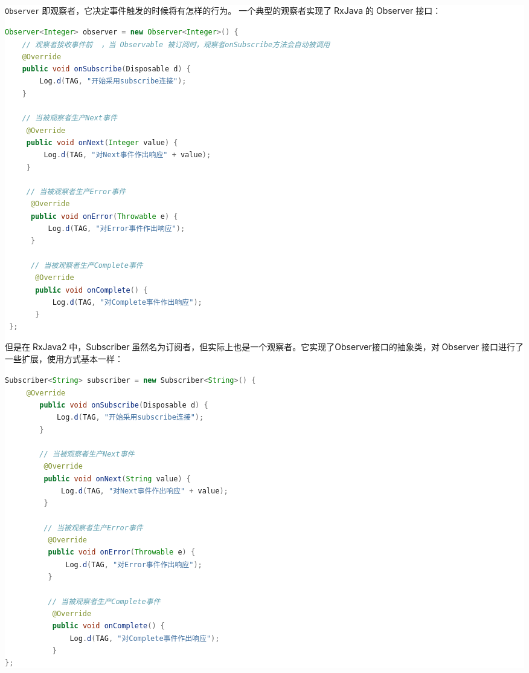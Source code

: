 `Observer` 即观察者，它决定事件触发的时候将有怎样的行为。 一个典型的观察者实现了 RxJava 的 Observer 接口：

```java
Observer<Integer> observer = new Observer<Integer>() {
    // 观察者接收事件前  ，当 Observable 被订阅时，观察者onSubscribe方法会自动被调用
    @Override
    public void onSubscribe(Disposable d) {
        Log.d(TAG, "开始采用subscribe连接");
    }

    // 当被观察者生产Next事件
     @Override
     public void onNext(Integer value) {
         Log.d(TAG, "对Next事件作出响应" + value);
     }

     // 当被观察者生产Error事件
      @Override
      public void onError(Throwable e) {
          Log.d(TAG, "对Error事件作出响应");
      }

      // 当被观察者生产Complete事件
       @Override
       public void onComplete() {
           Log.d(TAG, "对Complete事件作出响应");
       }
 };
```

但是在 RxJava2 中，Subscriber 虽然名为订阅者，但实际上也是一个观察者。它实现了Observer接口的抽象类，对 Observer 接口进行了一些扩展，使用方式基本一样：

```java
Subscriber<String> subscriber = new Subscriber<String>() { 
     @Override
        public void onSubscribe(Disposable d) {
            Log.d(TAG, "开始采用subscribe连接");
        }
       
        // 当被观察者生产Next事件
         @Override
         public void onNext(String value) {
             Log.d(TAG, "对Next事件作出响应" + value);
         }
       
         // 当被观察者生产Error事件
          @Override
          public void onError(Throwable e) {
              Log.d(TAG, "对Error事件作出响应");
          }
        
          // 当被观察者生产Complete事件
           @Override
           public void onComplete() {
               Log.d(TAG, "对Complete事件作出响应");
           }
};
```

